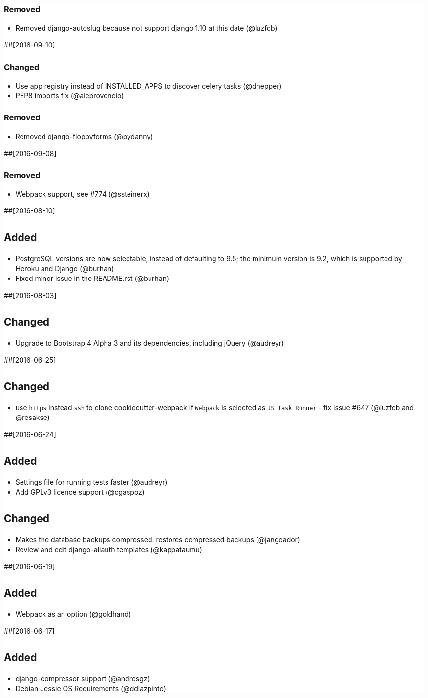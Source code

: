 ### Removed
- Removed django-autoslug because not support django 1.10 at this date (@luzfcb)


##[2016-09-10]
### Changed
- Use app registry instead of INSTALLED_APPS to discover celery tasks (@dhepper)
- PEP8 imports fix (@aleprovencio)

### Removed
- Removed django-floppyforms (@pydanny)

##[2016-09-08]
### Removed
- Webpack support, see #774 (@ssteinerx)

##[2016-08-10]
## Added
- PostgreSQL versions are now selectable, instead of defaulting to 9.5; the minimum version is 9.2, which is supported by [Heroku](https://devcenter.heroku.com/articles/heroku-postgresql#version-support-and-legacy-infrastructure) and Django (@burhan)
- Fixed minor issue in the README.rst (@burhan)

##[2016-08-03]
## Changed
- Upgrade to Bootstrap 4 Alpha 3 and its dependencies, including jQuery (@audreyr)

##[2016-06-25]
## Changed
- use `https` instead `ssh` to clone [cookiecutter-webpack](https://github.com/hzdg/cookiecutter-webpack) if `Webpack` is selected as `JS Task Runner` - fix issue #647 (@luzfcb and @resakse)

##[2016-06-24]
## Added
- Settings file for running tests faster (@audreyr)
- Add GPLv3 licence support (@cgaspoz)

## Changed
- Makes the database backups compressed. restores compressed backups (@jangeador)
- Review and edit django-allauth templates (@kappataumu)

##[2016-06-19]
## Added
- Webpack as an option (@goldhand)

##[2016-06-17]
## Added
- django-compressor support (@andresgz)
- Debian Jessie OS Requirements (@ddiazpinto)
